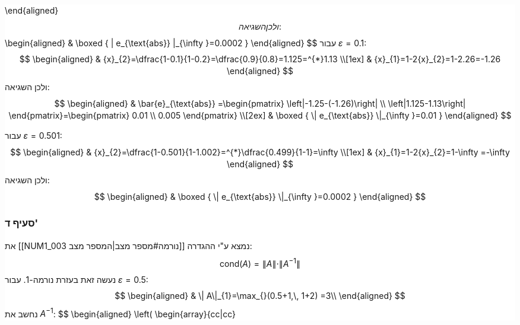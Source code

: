 \end{aligned}
$$
ולכן השגיאה:
$$
\begin{aligned}
 & \boxed {
\| e_{\text{abs}} \|_{\infty }=0.0002
 }
\end{aligned}
$$
עבור $\varepsilon=0.1$:
$$
\begin{aligned}
 & {x}_{2}=\dfrac{1-0.1}{1-0.2}=\dfrac{0.9}{0.8}=1.125=^{*}1.13 \\[1ex]
 & {x}_{1}=1-2{x}_{2}=1-2.26=-1.26
\end{aligned}
$$
ולכן השגיאה:
$$
\begin{aligned}
 & \bar{e}_{\text{abs}} =\begin{pmatrix}
\left|-1.25-(-1.26)\right| \\
\left|1.125-1.13\right|
\end{pmatrix}=\begin{pmatrix}
0.01 \\
0.005
	\end{pmatrix} \\[2ex]
	 & \boxed {
	\| e_{\text{abs}} \|_{\infty }=0.01
	 }
	\end{aligned}
	$$

עבור $\varepsilon=0.501$:
$$
\begin{aligned}
 & {x}_{2}=\dfrac{1-0.501}{1-1.002}=^{*}\dfrac{0.499}{1-1}=\infty \\[1ex]
 & {x}_{1}=1-2{x}_{2}=1-\infty =-\infty 
\end{aligned}
$$
ולכן השגיאה:
$$
\begin{aligned}
 & \boxed {
\| e_{\text{abs}} \|_{\infty }=0.0002
 }
\end{aligned}
$$

### סעיף ד'
את [[NUM1_003 נורמה#מספר מצב|המספר מצב]] נמצא ע"י ההגדרה:
$$
\text{cond}(A)=\| A\|\cdot \| A^{-1}\|
$$
נעשה זאת בעזרת נורמה-$1$. עבור $\varepsilon=0.5$:
$$
\begin{aligned}
 & \| A\|_{1}=\max_{}(0.5+1,\, 1+2) =3\\
\end{aligned}
$$
נחשב את $A^{-1}$:
$$
\begin{aligned}
\left( \begin{array}{cc|cc}